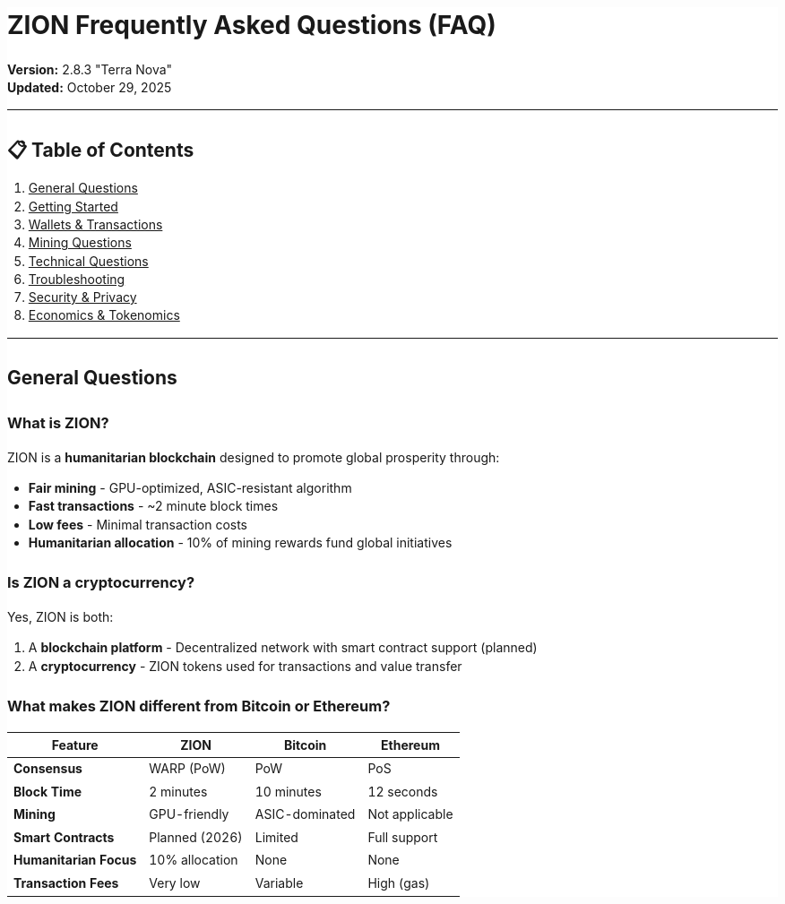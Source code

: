 # ZION Frequently Asked Questions (FAQ)

**Version:** 2.8.3 "Terra Nova"  
**Updated:** October 29, 2025  

---

## 📋 Table of Contents

1. [General Questions](#general-questions)
2. [Getting Started](#getting-started)
3. [Wallets & Transactions](#wallets--transactions)
4. [Mining Questions](#mining-questions)
5. [Technical Questions](#technical-questions)
6. [Troubleshooting](#troubleshooting)
7. [Security & Privacy](#security--privacy)
8. [Economics & Tokenomics](#economics--tokenomics)

---

## General Questions

### What is ZION?

ZION is a **humanitarian blockchain** designed to promote global prosperity through:
- **Fair mining** - GPU-optimized, ASIC-resistant algorithm
- **Fast transactions** - ~2 minute block times
- **Low fees** - Minimal transaction costs
- **Humanitarian allocation** - 10% of mining rewards fund global initiatives

### Is ZION a cryptocurrency?

Yes, ZION is both:
1. A **blockchain platform** - Decentralized network with smart contract support (planned)
2. A **cryptocurrency** - ZION tokens used for transactions and value transfer

### What makes ZION different from Bitcoin or Ethereum?

| Feature | ZION | Bitcoin | Ethereum |
|---------|------|---------|----------|
| **Consensus** | WARP (PoW) | PoW | PoS |
| **Block Time** | 2 minutes | 10 minutes | 12 seconds |
| **Mining** | GPU-friendly | ASIC-dominated | Not applicable |
| **Smart Contracts** | Planned (2026) | Limited | Full support |
| **Humanitarian Focus** | 10% allocation | None | None |
| **Transaction Fees** | Very low | Variable | High (gas) |
